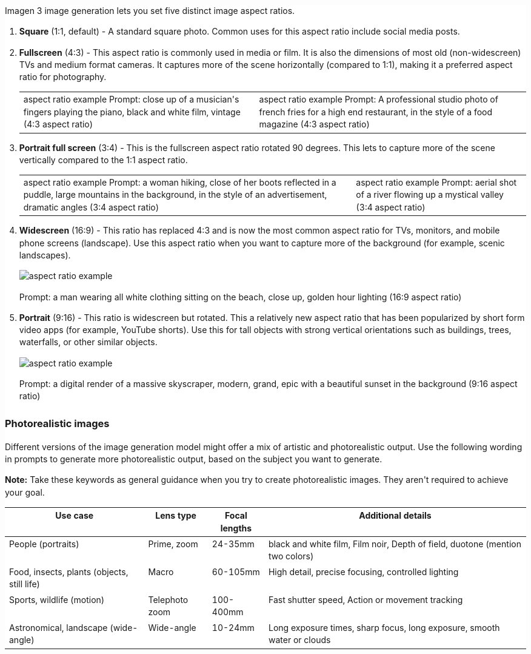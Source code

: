 Imagen 3 image generation lets you set five distinct image
aspect ratios.

1. **Square** (1:1, default) - A standard square photo. Common uses for this
   aspect ratio include social media posts.
2. **Fullscreen** (4:3) - This aspect ratio is commonly used in media or film.
   It is also the dimensions of most old (non-widescreen) TVs and medium format
   cameras. It captures more of the scene horizontally (compared to 1:1),
   making it a preferred aspect ratio for photography.

   |  |  |
   | --- | --- |
   | aspect ratio example   Prompt: close up of a musician's fingers playing the piano, black and white film, vintage (4:3 aspect ratio) | aspect ratio example   Prompt: A professional studio photo of french fries for a high end restaurant, in the style of a food magazine (4:3 aspect ratio) |
3. **Portrait full screen** (3:4) - This is the fullscreen aspect ratio rotated
   90 degrees. This lets to capture more of the scene vertically compared to
   the 1:1 aspect ratio.

   |  |  |
   | --- | --- |
   | aspect ratio example   Prompt: a woman hiking, close of her boots reflected in a puddle, large mountains in the background, in the style of an advertisement, dramatic angles (3:4 aspect ratio) | aspect ratio example   Prompt: aerial shot of a river flowing up a mystical valley (3:4 aspect ratio) |
4. **Widescreen** (16:9) - This ratio has replaced 4:3 and is now the most
   common aspect ratio for TVs, monitors, and mobile phone screens (landscape).
   Use this aspect ratio when you want to capture more of the background (for
   example, scenic landscapes).

   ![aspect ratio example](/static/gemini-api/docs/images/imagen/aspect-ratios_16-9_man.png)

   Prompt: a man wearing all white
   clothing sitting on the beach, close up, golden hour lighting (16:9
   aspect ratio)
5. **Portrait** (9:16) - This ratio is widescreen but rotated. This a
   relatively new aspect ratio that has been popularized by short form video
   apps (for example, YouTube shorts). Use this for tall objects with strong
   vertical orientations such as buildings, trees, waterfalls, or other similar
   objects.

   ![aspect ratio example](/static/gemini-api/docs/images/imagen/aspect-ratios_9-16_skyscraper.png)

   Prompt: a digital render of a massive skyscraper, modern,
   grand, epic with a beautiful sunset in the background (9:16 aspect ratio)

### Photorealistic images

Different versions of the image generation
model might offer a mix of artistic and photorealistic output. Use the following
wording in prompts to generate more photorealistic output, based on the subject
you want to generate.

**Note:** Take these keywords as general guidance when you try to create
photorealistic images. They aren't required to achieve your goal.

| Use case | Lens type | Focal lengths | Additional details |
| --- | --- | --- | --- |
| People (portraits) | Prime, zoom | 24-35mm | black and white film, Film noir, Depth of field, duotone (mention two colors) |
| Food, insects, plants (objects, still life) | Macro | 60-105mm | High detail, precise focusing, controlled lighting |
| Sports, wildlife (motion) | Telephoto zoom | 100-400mm | Fast shutter speed, Action or movement tracking |
| Astronomical, landscape (wide-angle) | Wide-angle | 10-24mm | Long exposure times, sharp focus, long exposure, smooth water or clouds |

